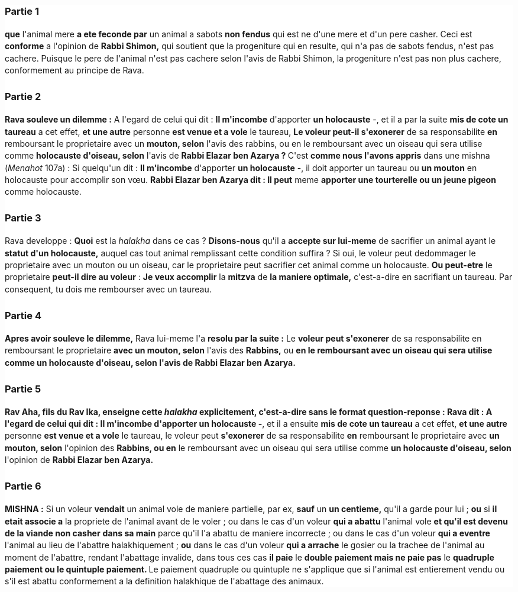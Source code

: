 
### Partie 1
<b>que</b> l'animal mere <b>a ete feconde par</b> un animal a sabots <b>non fendus</b> qui est ne d'une mere et d'un pere casher. Ceci est <b>conforme</b> a l'opinion de <b>Rabbi Shimon,</b> qui soutient que la progeniture qui en resulte, qui n'a pas de sabots fendus, n'est pas cachere. Puisque le pere de l'animal n'est pas cachere selon l'avis de Rabbi Shimon, la progeniture n'est pas non plus cachere, conformement au principe de Rava.

### Partie 2
<b>Rava souleve un dilemme :</b> A l'egard de celui qui dit : <b>Il m'incombe</b> d'apporter <b>un holocauste</b> -</b>, et il</b> a par la suite <b>mis de cote un taureau</b> a cet effet, <b>et une autre</b> personne <b>est venue et a vole</b> le taureau, <b>Le voleur peut-il s'exonerer</b> de sa responsabilite <b>en</b> remboursant le proprietaire avec un <b>mouton, selon</b> l'avis des rabbins, ou en</b> le remboursant avec un oiseau qui sera utilise comme <b>holocauste d'oiseau, selon</b> l'avis de <b>Rabbi Elazar ben Azarya ? </b> C'est <b>comme nous l'avons appris</b> dans une mishna (<i>Menahot</i> 107a) : Si quelqu'un dit : <b>Il m'incombe</b> d'apporter <b>un holocauste</b> -</b>, il doit apporter</b> un taureau ou <b>un mouton</b> en holocauste pour accomplir son vœu. <b>Rabbi Elazar ben Azarya dit : Il peut</b> meme <b>apporter une tourterelle ou un jeune pigeon</b> comme holocauste.

### Partie 3
Rava developpe : <b>Quoi</b> est la <i>halakha</i> dans ce cas ? <b>Disons-nous</b> qu'il a <b>accepte sur lui-meme</b> de sacrifier un animal ayant le <b>statut d'un holocauste,</b> auquel cas tout animal remplissant cette condition suffira ? Si oui, le voleur peut dedommager le proprietaire avec un mouton ou un oiseau, car le proprietaire peut sacrifier cet animal comme un holocauste. <b>Ou peut-etre</b> le proprietaire <b>peut-il dire au voleur</b> : <b>Je veux accomplir</b> la <b>mitzva</b> de <b>la maniere optimale,</b> c'est-a-dire en sacrifiant un taureau. Par consequent, tu dois me rembourser avec un taureau.

### Partie 4
<b>Apres avoir souleve le dilemme,</b> Rava lui-meme l'a <b>resolu par la suite :</b> Le <b>voleur peut s'exonerer</b> de sa responsabilite en remboursant le proprietaire <b>avec un mouton, selon</b> l'avis des <b>Rabbins,</b> ou <b>en le remboursant avec un oiseau qui sera utilise comme <b>un holocauste d'oiseau, selon</b> l'avis de <b>Rabbi Elazar ben Azarya. </b>

### Partie 5
<b>Rav Aha, fils du Rav Ika, enseigne</b> cette <i>halakha</i> <b>explicitement,</b> c'est-a-dire sans le format question-reponse : <b>Rava dit : </b> A l'egard de celui qui dit : <b>Il m'incombe</b> d'apporter <b>un holocauste</b> -</b>, et il</b> a ensuite <b>mis de cote un taureau</b> a cet effet, <b>et une autre</b> personne <b>est venue et a vole</b> le taureau, le voleur peut <b>s'exonerer</b> de sa responsabilite <b>en</b> remboursant le proprietaire avec <b>un mouton, selon</b> l'opinion des <b>Rabbins, ou en</b> le remboursant avec un oiseau qui sera utilise comme <b>un holocauste d'oiseau, selon</b> l'opinion de <b>Rabbi Elazar ben Azarya. </b>

### Partie 6
<strong>MISHNA :</strong> Si un voleur <b>vendait</b> un animal vole de maniere partielle, par ex, <b>sauf</b> un <b>un centieme,</b> qu'il a garde pour lui ; <b>ou</b> si <b>il etait associe a</b> la propriete de l'animal avant de le voler ; ou dans le cas d'un voleur <b>qui a abattu</b> l'animal vole <b>et qu'il est devenu de la viande non casher</b> <b>dans sa main</b> parce qu'il l'a abattu de maniere incorrecte ; ou dans le cas d'un voleur <b>qui a eventre</b> l'animal au lieu de l'abattre halakhiquement ; <b>ou</b> dans le cas d'un voleur <b>qui a arrache</b> le gosier ou la trachee de l'animal au moment de l'abattre, rendant l'abattage invalide, dans tous ces cas <b>il paie</b> le <b>double paiement mais ne paie pas</b> le <b>quadruple paiement ou le quintuple paiement. </b> Le paiement quadruple ou quintuple ne s'applique que si l'animal est entierement vendu ou s'il est abattu conformement a la definition halakhique de l'abattage des animaux.
